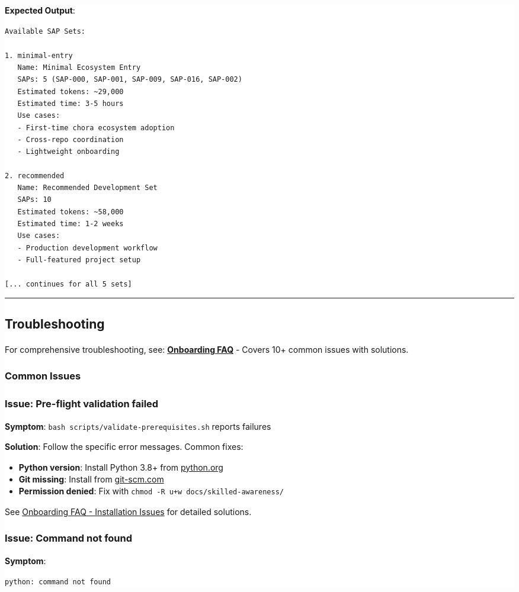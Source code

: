 **Expected Output**:
```
Available SAP Sets:

1. minimal-entry
   Name: Minimal Ecosystem Entry
   SAPs: 5 (SAP-000, SAP-001, SAP-009, SAP-016, SAP-002)
   Estimated tokens: ~29,000
   Estimated time: 3-5 hours
   Use cases:
   - First-time chora ecosystem adoption
   - Cross-repo coordination
   - Lightweight onboarding

2. recommended
   Name: Recommended Development Set
   SAPs: 10
   Estimated tokens: ~58,000
   Estimated time: 1-2 weeks
   Use cases:
   - Production development workflow
   - Full-featured project setup

[... continues for all 5 sets]
```

---

## Troubleshooting

For comprehensive troubleshooting, see: **[Onboarding FAQ](../troubleshooting/onboarding-faq.md)** - Covers 10+ common issues with solutions.

### Common Issues

### Issue: Pre-flight validation failed

**Symptom**: `bash scripts/validate-prerequisites.sh` reports failures

**Solution**: Follow the specific error messages. Common fixes:
- **Python version**: Install Python 3.8+ from [python.org](https://www.python.org/downloads/)
- **Git missing**: Install from [git-scm.com](https://git-scm.com/downloads)
- **Permission denied**: Fix with `chmod -R u+w docs/skilled-awareness/`

See [Onboarding FAQ - Installation Issues](../troubleshooting/onboarding-faq.md#installation-issues) for detailed solutions.

### Issue: Command not found

**Symptom**:
```
python: command not found
```
